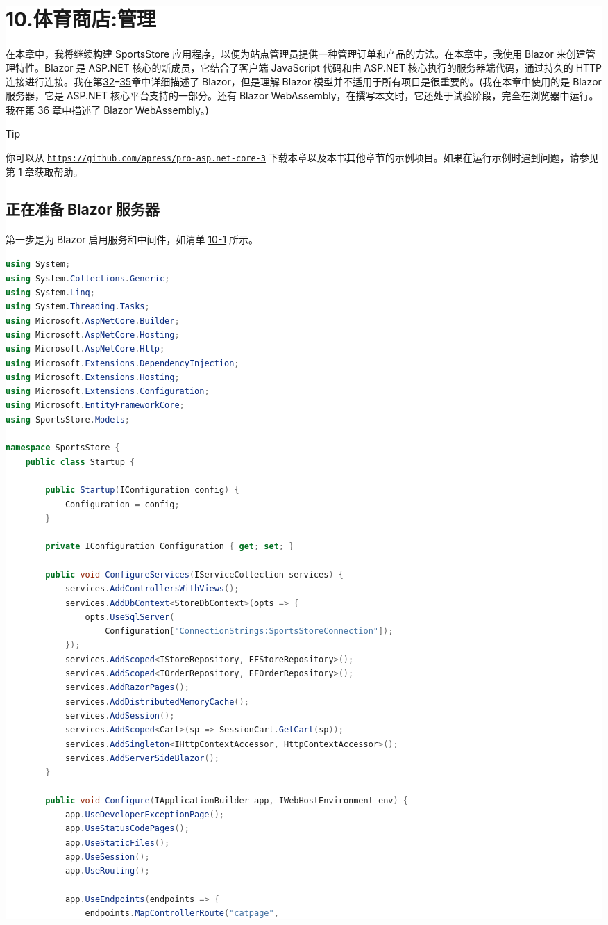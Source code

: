 # 10.体育商店:管理

在本章中，我将继续构建 SportsStore 应用程序，以便为站点管理员提供一种管理订单和产品的方法。在本章中，我使用 Blazor 来创建管理特性。Blazor 是 ASP.NET 核心的新成员，它结合了客户端 JavaScript 代码和由 ASP.NET 核心执行的服务器端代码，通过持久的 HTTP 连接进行连接。我在第[32](32.html)–[35](35.html)章中详细描述了 Blazor，但是理解 Blazor 模型并不适用于所有项目是很重要的。(我在本章中使用的是 Blazor 服务器，它是 ASP.NET 核心平台支持的一部分。还有 Blazor WebAssembly，在撰写本文时，它还处于试验阶段，完全在浏览器中运行。我在第 36 章[中描述了 Blazor WebAssembly。)](36.html)

Tip

你可以从 [`https://github.com/apress/pro-asp.net-core-3`](https://github.com/apress/pro-asp.net-core-3) 下载本章以及本书其他章节的示例项目。如果在运行示例时遇到问题，请参见第 [1](01.html) 章获取帮助。

## 正在准备 Blazor 服务器

第一步是为 Blazor 启用服务和中间件，如清单 [10-1](#PC1) 所示。

```cs
using System;
using System.Collections.Generic;
using System.Linq;
using System.Threading.Tasks;
using Microsoft.AspNetCore.Builder;
using Microsoft.AspNetCore.Hosting;
using Microsoft.AspNetCore.Http;
using Microsoft.Extensions.DependencyInjection;
using Microsoft.Extensions.Hosting;
using Microsoft.Extensions.Configuration;
using Microsoft.EntityFrameworkCore;
using SportsStore.Models;

namespace SportsStore {
    public class Startup {

        public Startup(IConfiguration config) {
            Configuration = config;
        }

        private IConfiguration Configuration { get; set; }

        public void ConfigureServices(IServiceCollection services) {
            services.AddControllersWithViews();
            services.AddDbContext<StoreDbContext>(opts => {
                opts.UseSqlServer(
                    Configuration["ConnectionStrings:SportsStoreConnection"]);
            });
            services.AddScoped<IStoreRepository, EFStoreRepository>();
            services.AddScoped<IOrderRepository, EFOrderRepository>();
            services.AddRazorPages();
            services.AddDistributedMemoryCache();
            services.AddSession();
            services.AddScoped<Cart>(sp => SessionCart.GetCart(sp));
            services.AddSingleton<IHttpContextAccessor, HttpContextAccessor>();
            services.AddServerSideBlazor();
        }

        public void Configure(IApplicationBuilder app, IWebHostEnvironment env) {
            app.UseDeveloperExceptionPage();
            app.UseStatusCodePages();
            app.UseStaticFiles();
            app.UseSession();
            app.UseRouting();

            app.UseEndpoints(endpoints => {
                endpoints.MapControllerRoute("catpage",
```